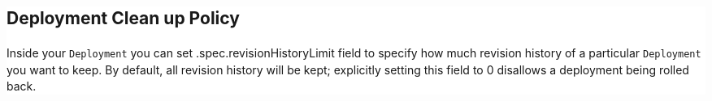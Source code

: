 
## Deployment Clean up Policy

Inside your `Deployment` you can set .spec.revisionHistoryLimit field to specify how much revision history of a particular `Deployment` you want to keep. By default, all revision history will be kept; explicitly setting this field to 0 disallows a deployment being rolled back.

